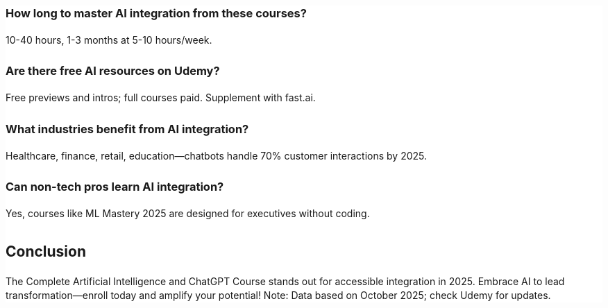 ### How long to master AI integration from these courses?
10-40 hours, 1-3 months at 5-10 hours/week.

### Are there free AI resources on Udemy?
Free previews and intros; full courses paid. Supplement with fast.ai.

### What industries benefit from AI integration?
Healthcare, finance, retail, education—chatbots handle 70% customer interactions by 2025.

### Can non-tech pros learn AI integration?
Yes, courses like ML Mastery 2025 are designed for executives without coding.

## Conclusion

The Complete Artificial Intelligence and ChatGPT Course stands out for accessible integration in 2025. Embrace AI to lead transformation—enroll today and amplify your potential! Note: Data based on October 2025; check Udemy for updates.